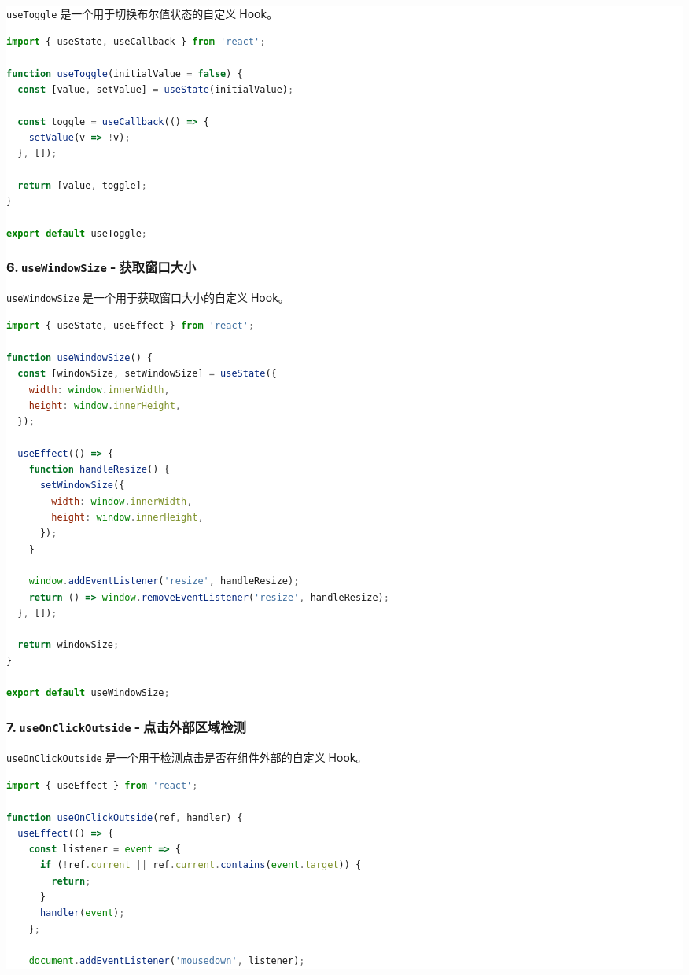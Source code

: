 `useToggle` 是一个用于切换布尔值状态的自定义 Hook。

```javascript
import { useState, useCallback } from 'react';

function useToggle(initialValue = false) {
  const [value, setValue] = useState(initialValue);

  const toggle = useCallback(() => {
    setValue(v => !v);
  }, []);

  return [value, toggle];
}

export default useToggle;
```

### 6. `useWindowSize` - 获取窗口大小

`useWindowSize` 是一个用于获取窗口大小的自定义 Hook。

```javascript
import { useState, useEffect } from 'react';

function useWindowSize() {
  const [windowSize, setWindowSize] = useState({
    width: window.innerWidth,
    height: window.innerHeight,
  });

  useEffect(() => {
    function handleResize() {
      setWindowSize({
        width: window.innerWidth,
        height: window.innerHeight,
      });
    }

    window.addEventListener('resize', handleResize);
    return () => window.removeEventListener('resize', handleResize);
  }, []);

  return windowSize;
}

export default useWindowSize;
```

### 7. `useOnClickOutside` - 点击外部区域检测

`useOnClickOutside` 是一个用于检测点击是否在组件外部的自定义 Hook。

```javascript
import { useEffect } from 'react';

function useOnClickOutside(ref, handler) {
  useEffect(() => {
    const listener = event => {
      if (!ref.current || ref.current.contains(event.target)) {
        return;
      }
      handler(event);
    };

    document.addEventListener('mousedown', listener);
```